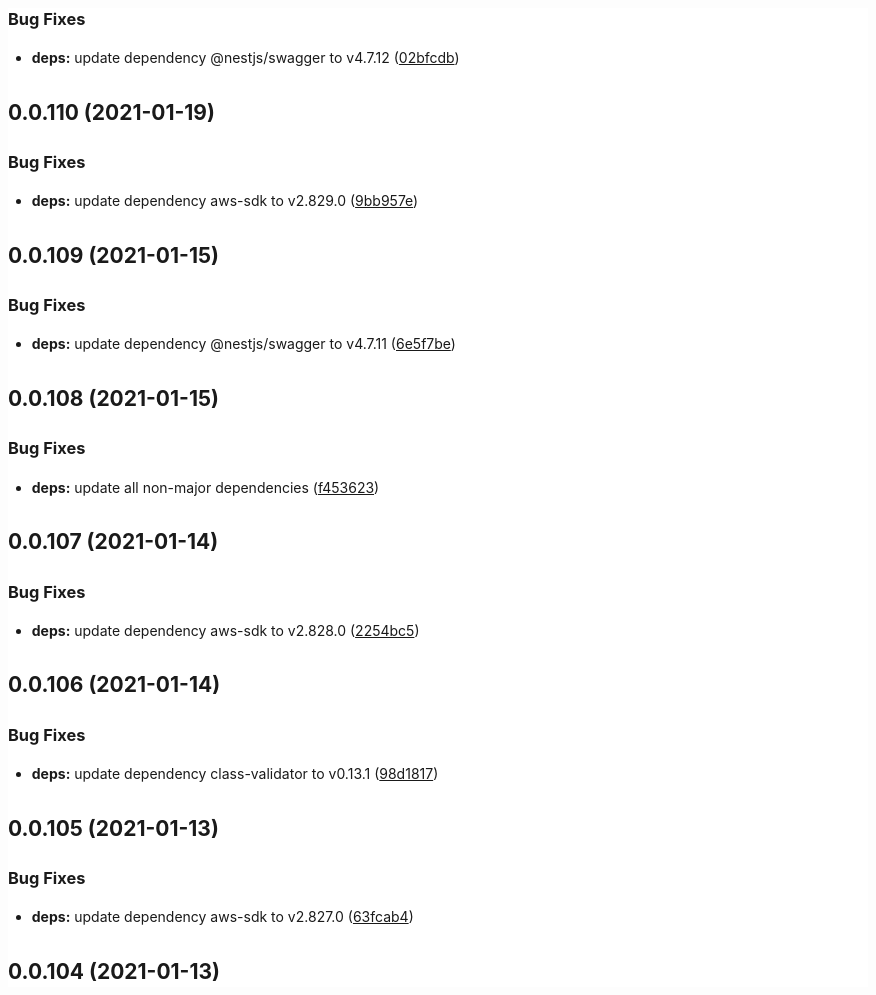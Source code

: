 ### Bug Fixes

- **deps:** update dependency @nestjs/swagger to v4.7.12 ([02bfcdb](https://github.com/memoryos/nest-js/commit/02bfcdb5247c368486f14106b23d2a5fd124ac53))

## 0.0.110 (2021-01-19)

### Bug Fixes

- **deps:** update dependency aws-sdk to v2.829.0 ([9bb957e](https://github.com/memoryos/nest-js/commit/9bb957e4c2875e8e0f5d3735bd0c6384e1959a47))

## 0.0.109 (2021-01-15)

### Bug Fixes

- **deps:** update dependency @nestjs/swagger to v4.7.11 ([6e5f7be](https://github.com/memoryos/nest-js/commit/6e5f7be26e02e8019191cfe16cd285f8017d89bc))

## 0.0.108 (2021-01-15)

### Bug Fixes

- **deps:** update all non-major dependencies ([f453623](https://github.com/memoryos/nest-js/commit/f4536238b430c96de913386c03ecfe52c8ed7519))

## 0.0.107 (2021-01-14)

### Bug Fixes

- **deps:** update dependency aws-sdk to v2.828.0 ([2254bc5](https://github.com/memoryos/nest-js/commit/2254bc5f7dc27709275d68e14078ceeb2450d310))

## 0.0.106 (2021-01-14)

### Bug Fixes

- **deps:** update dependency class-validator to v0.13.1 ([98d1817](https://github.com/memoryos/nest-js/commit/98d1817c982e20adf4f47c26af37b16cd52bbf19))

## 0.0.105 (2021-01-13)

### Bug Fixes

- **deps:** update dependency aws-sdk to v2.827.0 ([63fcab4](https://github.com/memoryos/nest-js/commit/63fcab44f4a09f21ce3fb23ee087870a30d6838d))

## 0.0.104 (2021-01-13)
